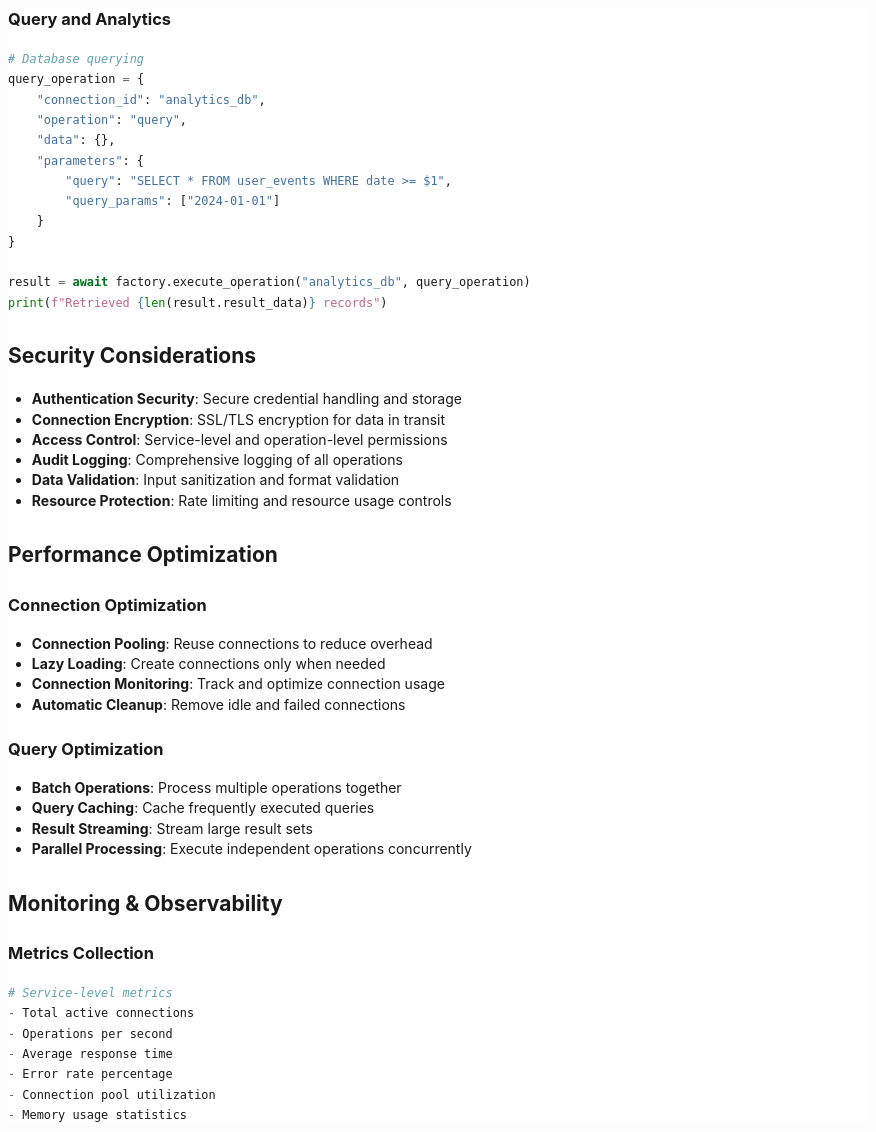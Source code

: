 ### Query and Analytics
```python
# Database querying
query_operation = {
    "connection_id": "analytics_db",
    "operation": "query",
    "data": {},
    "parameters": {
        "query": "SELECT * FROM user_events WHERE date >= $1",
        "query_params": ["2024-01-01"]
    }
}

result = await factory.execute_operation("analytics_db", query_operation)
print(f"Retrieved {len(result.result_data)} records")
```

## Security Considerations

- **Authentication Security**: Secure credential handling and storage
- **Connection Encryption**: SSL/TLS encryption for data in transit
- **Access Control**: Service-level and operation-level permissions
- **Audit Logging**: Comprehensive logging of all operations
- **Data Validation**: Input sanitization and format validation
- **Resource Protection**: Rate limiting and resource usage controls

## Performance Optimization

### Connection Optimization
- **Connection Pooling**: Reuse connections to reduce overhead
- **Lazy Loading**: Create connections only when needed
- **Connection Monitoring**: Track and optimize connection usage
- **Automatic Cleanup**: Remove idle and failed connections

### Query Optimization
- **Batch Operations**: Process multiple operations together
- **Query Caching**: Cache frequently executed queries
- **Result Streaming**: Stream large result sets
- **Parallel Processing**: Execute independent operations concurrently

## Monitoring & Observability

### Metrics Collection
```python
# Service-level metrics
- Total active connections
- Operations per second
- Average response time
- Error rate percentage
- Connection pool utilization
- Memory usage statistics
```
